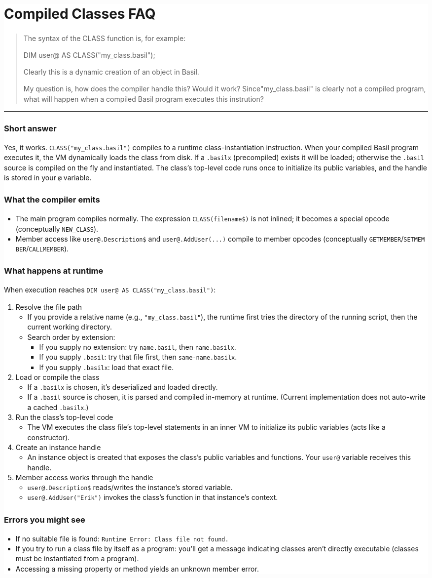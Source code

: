 # Compiled Classes FAQ

> The syntax of the CLASS function is, for example:
>
> DIM user@ AS CLASS("my_class.basil");
>
> Clearly this is a dynamic creation of an object in Basil.
>
> My question is, how does the compiler handle this?  Would it work?  Since"my_class.basil" is clearly not a compiled program, what will happen when a compiled Basil program executes this instrution?

---

### Short answer
Yes, it works. `CLASS("my_class.basil")` compiles to a runtime class-instantiation instruction. When your compiled Basil program executes it, the VM dynamically loads the class from disk. If a `.basilx` (precompiled) exists it will be loaded; otherwise the `.basil` source is compiled on the fly and instantiated. The class’s top-level code runs once to initialize its public variables, and the handle is stored in your `@` variable.

### What the compiler emits
- The main program compiles normally. The expression `CLASS(filename$)` is not inlined; it becomes a special opcode (conceptually `NEW_CLASS`).
- Member access like `user@.Description$` and `user@.AddUser(...)` compile to member opcodes (conceptually `GETMEMBER`/`SETMEMBER`/`CALLMEMBER`).

### What happens at runtime
When execution reaches `DIM user@ AS CLASS("my_class.basil")`:
1. Resolve the file path
    - If you provide a relative name (e.g., `"my_class.basil"`), the runtime first tries the directory of the running script, then the current working directory.
    - Search order by extension:
        - If you supply no extension: try `name.basil`, then `name.basilx`.
        - If you supply `.basil`: try that file first, then `same-name.basilx`.
        - If you supply `.basilx`: load that exact file.
2. Load or compile the class
    - If a `.basilx` is chosen, it’s deserialized and loaded directly.
    - If a `.basil` source is chosen, it is parsed and compiled in-memory at runtime. (Current implementation does not auto-write a cached `.basilx`.)
3. Run the class’s top-level code
    - The VM executes the class file’s top-level statements in an inner VM to initialize its public variables (acts like a constructor).
4. Create an instance handle
    - An instance object is created that exposes the class’s public variables and functions. Your `user@` variable receives this handle.
5. Member access works through the handle
    - `user@.Description$` reads/writes the instance’s stored variable.
    - `user@.AddUser("Erik")` invokes the class’s function in that instance’s context.

### Errors you might see
- If no suitable file is found: `Runtime Error: Class file not found.`
- If you try to run a class file by itself as a program: you’ll get a message indicating classes aren’t directly executable (classes must be instantiated from a program).
- Accessing a missing property or method yields an unknown member error.
